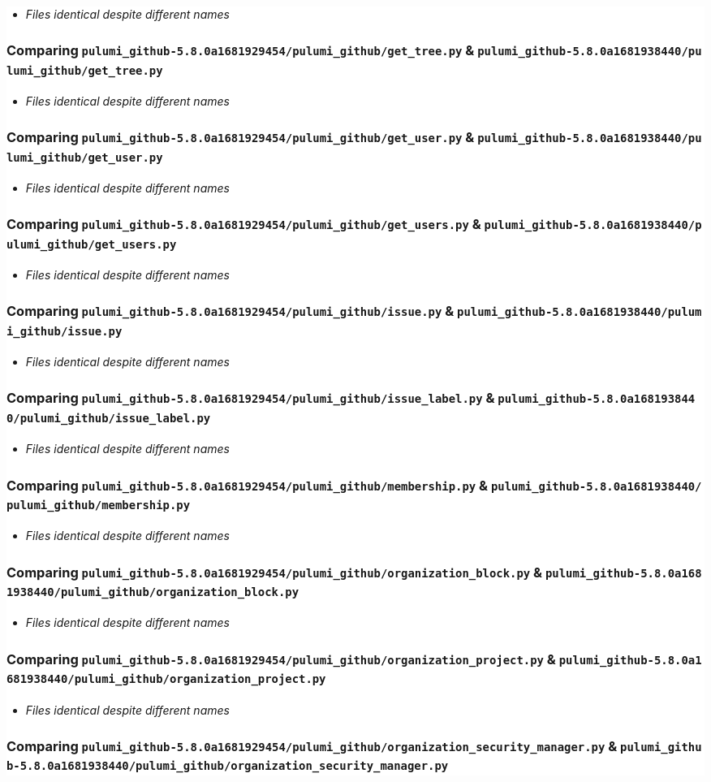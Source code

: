  * *Files identical despite different names*

### Comparing `pulumi_github-5.8.0a1681929454/pulumi_github/get_tree.py` & `pulumi_github-5.8.0a1681938440/pulumi_github/get_tree.py`

 * *Files identical despite different names*

### Comparing `pulumi_github-5.8.0a1681929454/pulumi_github/get_user.py` & `pulumi_github-5.8.0a1681938440/pulumi_github/get_user.py`

 * *Files identical despite different names*

### Comparing `pulumi_github-5.8.0a1681929454/pulumi_github/get_users.py` & `pulumi_github-5.8.0a1681938440/pulumi_github/get_users.py`

 * *Files identical despite different names*

### Comparing `pulumi_github-5.8.0a1681929454/pulumi_github/issue.py` & `pulumi_github-5.8.0a1681938440/pulumi_github/issue.py`

 * *Files identical despite different names*

### Comparing `pulumi_github-5.8.0a1681929454/pulumi_github/issue_label.py` & `pulumi_github-5.8.0a1681938440/pulumi_github/issue_label.py`

 * *Files identical despite different names*

### Comparing `pulumi_github-5.8.0a1681929454/pulumi_github/membership.py` & `pulumi_github-5.8.0a1681938440/pulumi_github/membership.py`

 * *Files identical despite different names*

### Comparing `pulumi_github-5.8.0a1681929454/pulumi_github/organization_block.py` & `pulumi_github-5.8.0a1681938440/pulumi_github/organization_block.py`

 * *Files identical despite different names*

### Comparing `pulumi_github-5.8.0a1681929454/pulumi_github/organization_project.py` & `pulumi_github-5.8.0a1681938440/pulumi_github/organization_project.py`

 * *Files identical despite different names*

### Comparing `pulumi_github-5.8.0a1681929454/pulumi_github/organization_security_manager.py` & `pulumi_github-5.8.0a1681938440/pulumi_github/organization_security_manager.py`
